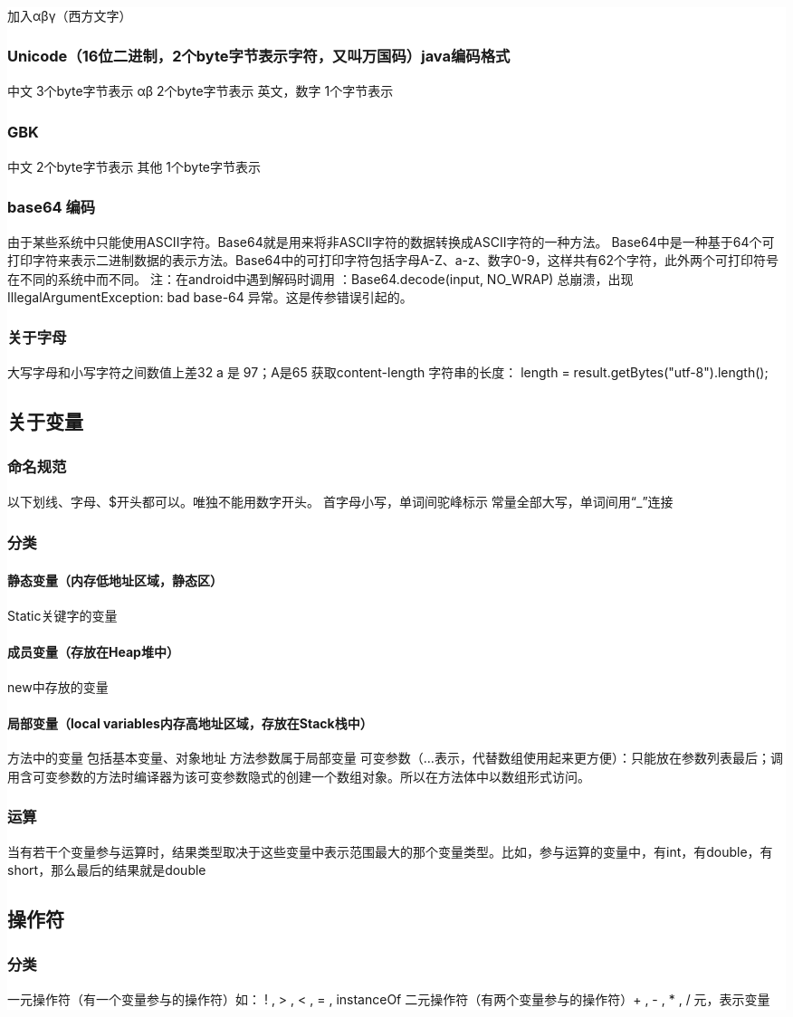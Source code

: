 加入αβγ（西方文字）
### Unicode（16位二进制，2个byte字节表示字符，又叫万国码）java编码格式
中文    3个byte字节表示
αβ    2个byte字节表示
英文，数字  1个字节表示
### GBK
中文   2个byte字节表示
其他   1个byte字节表示
### base64 编码
由于某些系统中只能使用ASCII字符。Base64就是用来将非ASCII字符的数据转换成ASCII字符的一种方法。
Base64中是一种基于64个可打印字符来表示二进制数据的表示方法。Base64中的可打印字符包括字母A-Z、a-z、数字0-9，这样共有62个字符，此外两个可打印符号在不同的系统中而不同。
注：在android中遇到解码时调用 ：Base64.decode(input, NO_WRAP) 总崩溃，出现IllegalArgumentException: bad base-64 异常。这是传参错误引起的。


### 关于字母
大写字母和小写字符之间数值上差32
a 是 97；A是65
获取content-length  字符串的长度：
length = result.getBytes("utf-8").length();

## 关于变量
### 命名规范
以下划线、字母、$开头都可以。唯独不能用数字开头。
首字母小写，单词间驼峰标示
常量全部大写，单词间用“_”连接
### 分类
#### 静态变量（内存低地址区域，静态区）
Static关键字的变量
#### 成员变量（存放在Heap堆中）
new中存放的变量
#### 局部变量（local variables内存高地址区域，存放在Stack栈中）
方法中的变量
包括基本变量、对象地址
方法参数属于局部变量
可变参数（…表示，代替数组使用起来更方便）：只能放在参数列表最后；调用含可变参数的方法时编译器为该可变参数隐式的创建一个数组对象。所以在方法体中以数组形式访问。
### 运算
当有若干个变量参与运算时，结果类型取决于这些变量中表示范围最大的那个变量类型。比如，参与运算的变量中，有int，有double，有short，那么最后的结果就是double

## 操作符
### 分类
一元操作符（有一个变量参与的操作符）如：  ! , > , < , = , instanceOf
二元操作符（有两个变量参与的操作符）+ , - , * , /
元，表示变量

